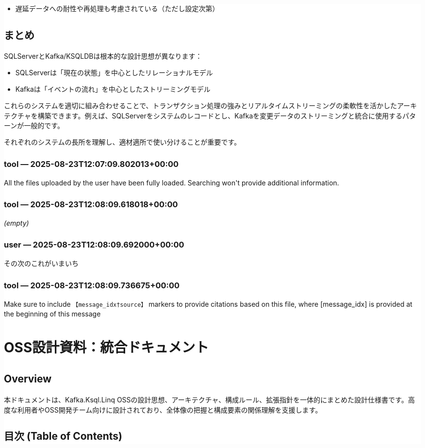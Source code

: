- 遅延データへの耐性や再処理も考慮されている（ただし設定次第）







## まとめ



SQLServerとKafka/KSQLDBは根本的な設計思想が異なります：



- SQLServerは「現在の状態」を中心としたリレーショナルモデル

- Kafkaは「イベントの流れ」を中心としたストリーミングモデル



これらのシステムを適切に組み合わせることで、トランザクション処理の強みとリアルタイムストリーミングの柔軟性を活かしたアーキテクチャを構築できます。例えば、SQLServerをシステムのレコードとし、Kafkaを変更データのストリーミングと統合に使用するパターンが一般的です。



それぞれのシステムの長所を理解し、適材適所で使い分けることが重要です。

### tool — 2025-08-23T12:07:09.802013+00:00

All the files uploaded by the user have been fully loaded. Searching won't provide additional information.

### tool — 2025-08-23T12:08:09.618018+00:00

_(empty)_

### user — 2025-08-23T12:08:09.692000+00:00

その次のこれがいまいち

### tool — 2025-08-23T12:08:09.736675+00:00

Make sure to include `【message_idx†source】` markers to provide citations based on this file, where [message_idx] is provided at the beginning of this message
# OSS設計資料：統合ドキュメント



## Overview



本ドキュメントは、Kafka.Ksql.Linq OSSの設計思想、アーキテクチャ、構成ルール、拡張指針を一体的にまとめた設計仕様書です。高度な利用者やOSS開発チーム向けに設計されており、全体像の把握と構成要素の関係理解を支援します。



## 目次 (Table of Contents)
